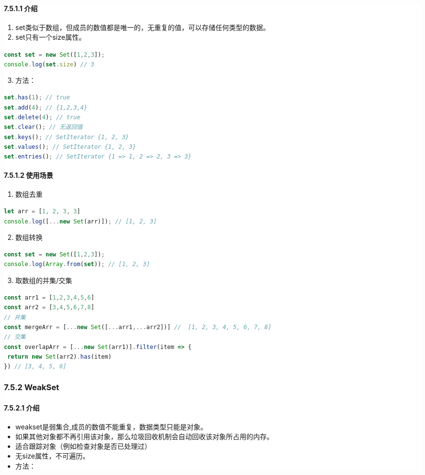
#### 7.5.1.1 介绍

1. set类似于数组，但成员的数值都是唯一的，无重复的值，可以存储任何类型的数据。
2. set只有一个size属性。

```js
const set = new Set([1,2,3]);
console.log(set.size) // 3
```

3. 方法：

```js
set.has(1); // true
set.add(4); // {1,2,3,4}
set.delete(4); // true
set.clear(); // 无返回值
set.keys(); // SetIterator {1, 2, 3}
set.values(); // SetIterator {1, 2, 3}
set.entries(); // SetIterator {1 => 1, 2 => 2, 3 => 3}
```

#### 7.5.1.2 使用场景

1. 数组去重

```js
let arr = [1, 2, 3, 3]
console.log([...new Set(arr)]); // [1, 2, 3]
```

2. 数组转换

```js
const set = new Set([1,2,3]);
console.log(Array.from(set)); // [1, 2, 3]
```

3. 取数组的并集/交集

```js
const arr1 = [1,2,3,4,5,6]
const arr2 = [3,4,5,6,7,8]
// 并集
const mergeArr = [...new Set([...arr1,...arr2])] //  [1, 2, 3, 4, 5, 6, 7, 8]
// 交集
const overlapArr = [...new Set(arr1)].filter(item => {
 return new Set(arr2).has(item)
}) // [3, 4, 5, 6]
```

### 7.5.2 WeakSet

#### 7.5.2.1 介绍

- weakset是弱集合,成员的数值不能重复，数据类型只能是对象。
- 如果其他对象都不再引用该对象，那么垃圾回收机制会自动回收该对象所占用的内存。
- 适合跟踪对象（例如检查对象是否已处理过）
- 无size属性，不可遍历。
- 方法：
